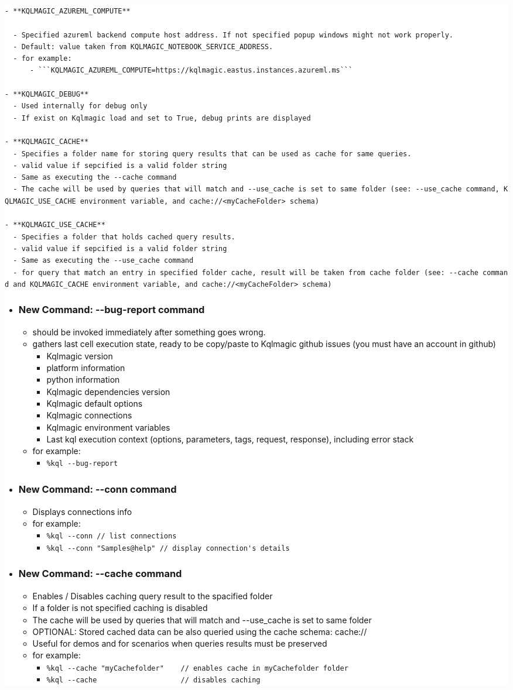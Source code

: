     - **KQLMAGIC_AZUREML_COMPUTE**
  
      - Specified azureml backend compute host address. If not specified popup windows might not work properly.
      - Default: value taken from KQLMAGIC_NOTEBOOK_SERVICE_ADDRESS.
      - for example:
          - ```KQLMAGIC_AZUREML_COMPUTE=https://kqlmagic.eastus.instances.azureml.ms```

    - **KQLMAGIC_DEBUG**
      - Used internally for debug only
      - If exist on Kqlmagic load and set to True, debug prints are displayed

    - **KQLMAGIC_CACHE**
      - Specifies a folder name for storing query results that can be used as cache for same queries.
      - valid value if sepcified is a valid folder string
      - Same as executing the --cache command
      - The cache will be used by queries that will match and --use_cache is set to same folder (see: --use_cache command, KQLMAGIC_USE_CACHE environment variable, and cache://<myCacheFolder> schema)

    - **KQLMAGIC_USE_CACHE**
      - Specifies a folder that holds cached query results.
      - valid value if sepcified is a valid folder string
      - Same as executing the --use_cache command
      - for query that match an entry in specified folder cache, result will be taken from cache folder (see: --cache command and KQLMAGIC_CACHE environment variable, and cache://<myCacheFolder> schema)


  - ### New Command: --bug-report command
  
    - should be invoked immediately after something goes wrong.
    - gathers last cell execution state, ready to be copy/paste to Kqlmagic github issues (you must have an account in github)
      - Kqlmagic version
      - platform information
      - python information
      - Kqlmagic dependencies version 
      - Kqlmagic default options
      - Kqlmagic connections
      - Kqlmagic environment variables
      - Last kql execution context (options, parameters, tags, request, response), including error stack
    - for example:
      - ```%kql --bug-report```

  - ### New Command: --conn command

    - Displays connections info
    - for example:
      - ```%kql --conn // list connections```
      - ```%kql --conn "Samples@help" // display connection's details```

  - ### New Command: --cache command

    - Enables / Disables caching query result to the spacified folder
    - If a folder is not specified caching is disabled
    - The cache will be used by queries that will match and --use_cache is set to same folder
    - OPTIONAL: Stored cached data can be also queried using the cache schema: cache://<cache-folder-name>
    - Useful for demos and for scenarios when queries results must be preserved 
    - for example:
      - ```%kql --cache "myCachefolder"    // enables cache in myCachefolder folder```
      - ```%kql --cache                    // disables caching```
